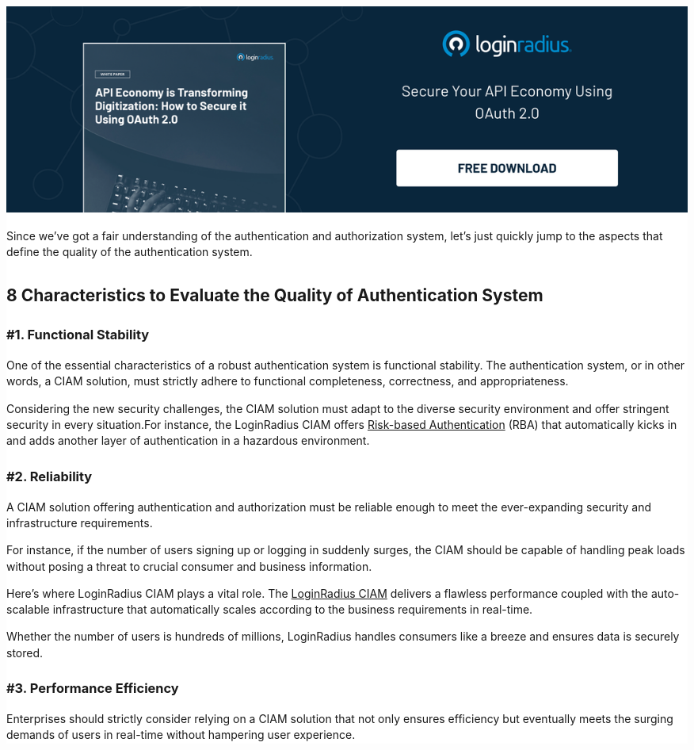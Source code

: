[![api-wp](api-wp.png)](https://www.loginradius.com/resource/how-to-secure-it-using-oauth-2/)

Since we’ve got a fair understanding of the authentication and authorization system, let’s just quickly jump to the aspects that define the quality of the authentication system.

## 8 Characteristics to Evaluate the Quality of Authentication System

### #1. Functional Stability

One of the essential characteristics of a robust authentication system is functional stability. The authentication system, or in other words, a CIAM solution, must strictly adhere to functional completeness, correctness, and appropriateness.

Considering the new security challenges, the CIAM solution must adapt to the diverse security environment and offer stringent security in every situation.For instance, the LoginRadius CIAM offers [Risk-based Authentication](https://www.loginradius.com/blog/start-with-identity/risk-based-authentication/) (RBA) that automatically kicks in and adds another layer of authentication in a hazardous environment.

### #2. Reliability

A CIAM solution offering authentication and authorization must be reliable enough to meet the ever-expanding security and infrastructure requirements.

For instance, if the number of users signing up or logging in suddenly surges, the CIAM should be capable of handling peak loads without posing a threat to crucial consumer and business information.

Here’s where LoginRadius CIAM plays a vital role. The [LoginRadius CIAM](https://www.loginradius.com/) delivers a flawless performance coupled with the auto-scalable infrastructure that automatically scales according to the business requirements in real-time.

Whether the number of users is hundreds of millions, LoginRadius handles consumers like a breeze and ensures data is securely stored.

### #3. Performance Efficiency

Enterprises should strictly consider relying on a CIAM solution that not only ensures efficiency but eventually meets the surging demands of users in real-time without hampering user experience.
